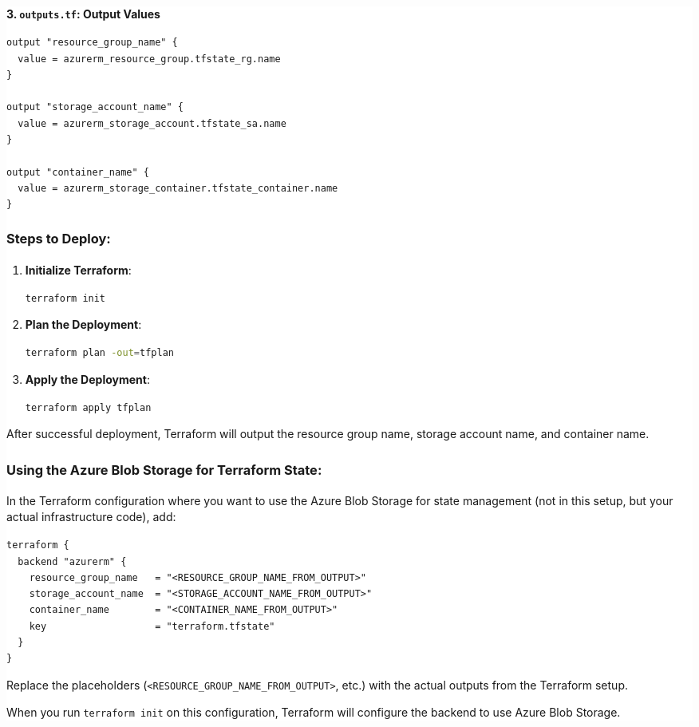 **3. `outputs.tf`: Output Values**
```hcl
output "resource_group_name" {
  value = azurerm_resource_group.tfstate_rg.name
}

output "storage_account_name" {
  value = azurerm_storage_account.tfstate_sa.name
}

output "container_name" {
  value = azurerm_storage_container.tfstate_container.name
}
```

### **Steps to Deploy**:
1. **Initialize Terraform**: 
   ```bash
   terraform init
   ```
   
2. **Plan the Deployment**:
   ```bash
   terraform plan -out=tfplan
   ```

3. **Apply the Deployment**:
   ```bash
   terraform apply tfplan
   ```

After successful deployment, Terraform will output the resource group name, storage account name, and container name.

### **Using the Azure Blob Storage for Terraform State**:

In the Terraform configuration where you want to use the Azure Blob Storage for state management (not in this setup, but your actual infrastructure code), add:

```hcl
terraform {
  backend "azurerm" {
    resource_group_name   = "<RESOURCE_GROUP_NAME_FROM_OUTPUT>"
    storage_account_name  = "<STORAGE_ACCOUNT_NAME_FROM_OUTPUT>"
    container_name        = "<CONTAINER_NAME_FROM_OUTPUT>"
    key                   = "terraform.tfstate"
  }
}
```

Replace the placeholders (`<RESOURCE_GROUP_NAME_FROM_OUTPUT>`, etc.) with the actual outputs from the Terraform setup.

When you run `terraform init` on this configuration, Terraform will configure the backend to use Azure Blob Storage. 
